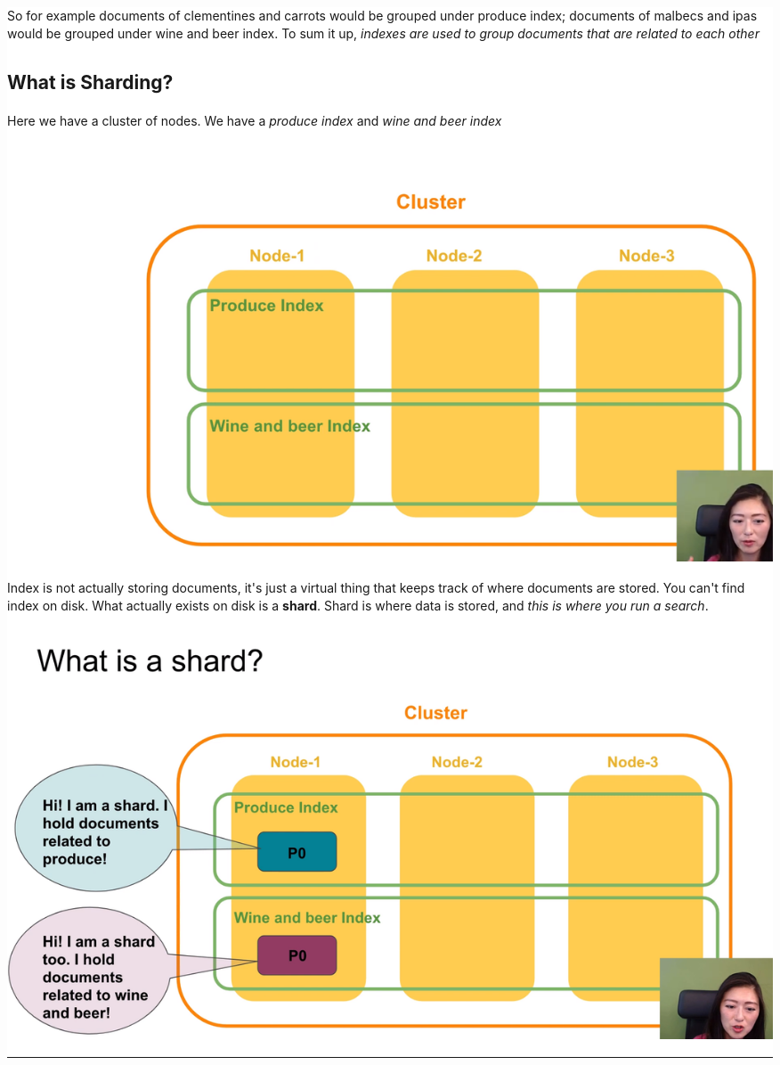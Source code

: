 So for example documents of clementines and carrots would be grouped under produce index; documents of malbecs and ipas would be grouped under wine and beer index. To sum it up, *indexes are used to group documents that are related to each other*

## What is Sharding? 

Here we have a cluster of nodes. We have a *produce index* and *wine and beer index* 

![](pics/06_.png)

Index is not actually storing documents, it's just a virtual thing that keeps track of where documents are stored. You can't find index on disk. What actually exists on disk is a **shard**. Shard is where data is stored, and *this is where you run a search*.

![](pics/07_shard.png)

---